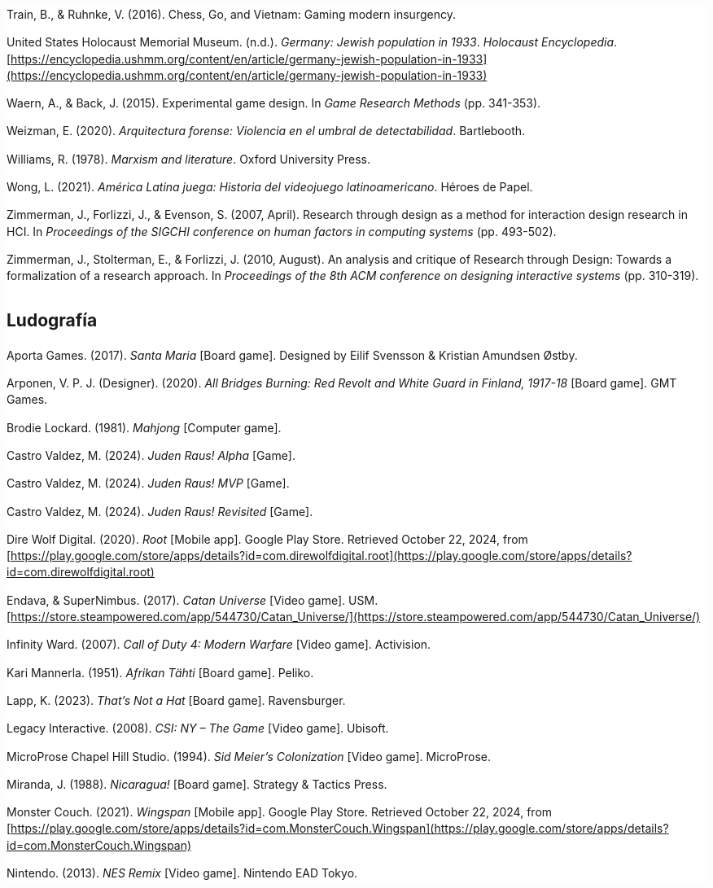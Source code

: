 Train, B., & Ruhnke, V. (2016). Chess, Go, and Vietnam: Gaming modern insurgency.

United States Holocaust Memorial Museum. (n.d.). _Germany: Jewish population in 1933_. _Holocaust Encyclopedia_. [https://encyclopedia.ushmm.org/content/en/article/germany-jewish-population-in-1933](https://encyclopedia.ushmm.org/content/en/article/germany-jewish-population-in-1933)

Waern, A., & Back, J. (2015). Experimental game design. In _Game Research Methods_ (pp. 341-353).

Weizman, E. (2020). _Arquitectura forense: Violencia en el umbral de detectabilidad_. Bartlebooth.

Williams, R. (1978). _Marxism and literature_. Oxford University Press.

Wong, L. (2021). _América Latina juega: Historia del videojuego latinoamericano_. Héroes de Papel.

Zimmerman, J., Forlizzi, J., & Evenson, S. (2007, April). Research through design as a method for interaction design research in HCI. In _Proceedings of the SIGCHI conference on human factors in computing systems_ (pp. 493-502).

Zimmerman, J., Stolterman, E., & Forlizzi, J. (2010, August). An analysis and critique of Research through Design: Towards a formalization of a research approach. In _Proceedings of the 8th ACM conference on designing interactive systems_ (pp. 310-319).
## Ludografía
Aporta Games. (2017). _Santa Maria_ [Board game]. Designed by Eilif Svensson & Kristian Amundsen Østby.

Arponen, V. P. J. (Designer). (2020). _All Bridges Burning: Red Revolt and White Guard in Finland, 1917-18_ [Board game]. GMT Games.

Brodie Lockard. (1981). _Mahjong_ [Computer game].

Castro Valdez, M. (2024). _Juden Raus! Alpha_ [Game].

Castro Valdez, M. (2024). _Juden Raus! MVP_ [Game].

Castro Valdez, M. (2024). _Juden Raus! Revisited_ [Game].

Dire Wolf Digital. (2020). _Root_ [Mobile app]. Google Play Store. Retrieved October 22, 2024, from [https://play.google.com/store/apps/details?id=com.direwolfdigital.root](https://play.google.com/store/apps/details?id=com.direwolfdigital.root)

Endava, & SuperNimbus. (2017). _Catan Universe_ [Video game]. USM. [https://store.steampowered.com/app/544730/Catan_Universe/](https://store.steampowered.com/app/544730/Catan_Universe/)

Infinity Ward. (2007). _Call of Duty 4: Modern Warfare_ [Video game]. Activision.

Kari Mannerla. (1951). _Afrikan Tähti_ [Board game]. Peliko.

Lapp, K. (2023). _That’s Not a Hat_ [Board game]. Ravensburger.

Legacy Interactive. (2008). _CSI: NY – The Game_ [Video game]. Ubisoft.

MicroProse Chapel Hill Studio. (1994). _Sid Meier’s Colonization_ [Video game]. MicroProse.

Miranda, J. (1988). _Nicaragua!_ [Board game]. Strategy & Tactics Press.

Monster Couch. (2021). _Wingspan_ [Mobile app]. Google Play Store. Retrieved October 22, 2024, from [https://play.google.com/store/apps/details?id=com.MonsterCouch.Wingspan](https://play.google.com/store/apps/details?id=com.MonsterCouch.Wingspan)

Nintendo. (2013). _NES Remix_ [Video game]. Nintendo EAD Tokyo.
